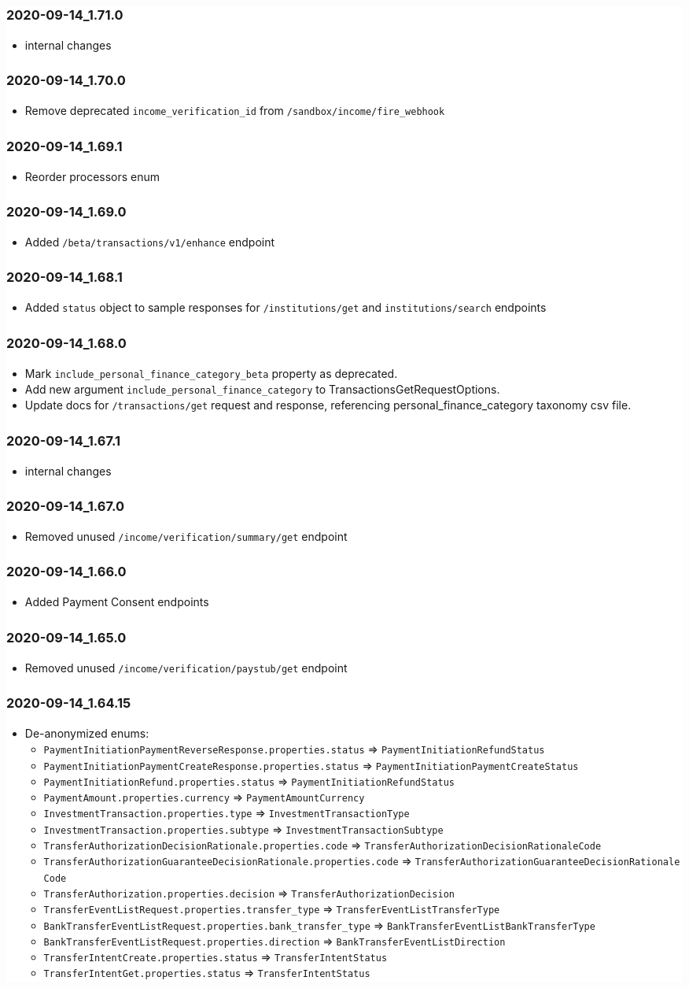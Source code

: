 ### 2020-09-14_1.71.0

- internal changes

### 2020-09-14_1.70.0

- Remove deprecated `income_verification_id` from `/sandbox/income/fire_webhook`

### 2020-09-14_1.69.1

- Reorder processors enum

### 2020-09-14_1.69.0

- Added `/beta/transactions/v1/enhance` endpoint

### 2020-09-14_1.68.1

- Added `status` object to sample responses for `/institutions/get` and `institutions/search` endpoints

### 2020-09-14_1.68.0

- Mark `include_personal_finance_category_beta` property as deprecated.
- Add new argument `include_personal_finance_category` to TransactionsGetRequestOptions.
- Update docs for `/transactions/get` request and response, referencing personal_finance_category taxonomy csv file.

### 2020-09-14_1.67.1

- internal changes

### 2020-09-14_1.67.0

- Removed unused `/income/verification/summary/get` endpoint

### 2020-09-14_1.66.0

- Added Payment Consent endpoints

### 2020-09-14_1.65.0

- Removed unused `/income/verification/paystub/get` endpoint

### 2020-09-14_1.64.15

- De-anonymized enums:
  - `PaymentInitiationPaymentReverseResponse.properties.status` => `PaymentInitiationRefundStatus`
  - `PaymentInitiationPaymentCreateResponse.properties.status` => `PaymentInitiationPaymentCreateStatus`
  - `PaymentInitiationRefund.properties.status` => `PaymentInitiationRefundStatus`
  - `PaymentAmount.properties.currency` => `PaymentAmountCurrency`
  - `InvestmentTransaction.properties.type` => `InvestmentTransactionType`
  - `InvestmentTransaction.properties.subtype` => `InvestmentTransactionSubtype`
  - `TransferAuthorizationDecisionRationale.properties.code` => `TransferAuthorizationDecisionRationaleCode`
  - `TransferAuthorizationGuaranteeDecisionRationale.properties.code` => `TransferAuthorizationGuaranteeDecisionRationaleCode`
  - `TransferAuthorization.properties.decision` => `TransferAuthorizationDecision`
  - `TransferEventListRequest.properties.transfer_type` => `TransferEventListTransferType`
  - `BankTransferEventListRequest.properties.bank_transfer_type` => `BankTransferEventListBankTransferType`
  - `BankTransferEventListRequest.properties.direction` => `BankTransferEventListDirection`
  - `TransferIntentCreate.properties.status` => `TransferIntentStatus`
  - `TransferIntentGet.properties.status` => `TransferIntentStatus`